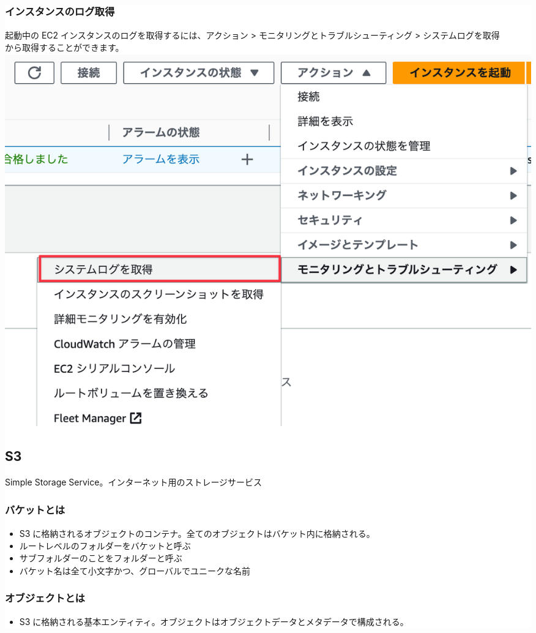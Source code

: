 
### インスタンスのログ取得

起動中の EC2 インスタンスのログを取得するには、アクション > モニタリングとトラブルシューティング > システムログを取得  
から取得することができます。
![alt text](/images/400fb9c7da6a55/image16.png)

## S3

Simple Storage Service。インターネット用のストレージサービス

### バケットとは

- S3 に格納されるオブジェクトのコンテナ。全てのオブジェクトはバケット内に格納される。
- ルートレベルのフォルダーをバケットと呼ぶ
- サブフォルダーのことをフォルダーと呼ぶ
- バケット名は全て小文字かつ、グローバルでユニークな名前

### オブジェクトとは

- S3 に格納される基本エンティティ。オブジェクトはオブジェクトデータとメタデータで構成される。
